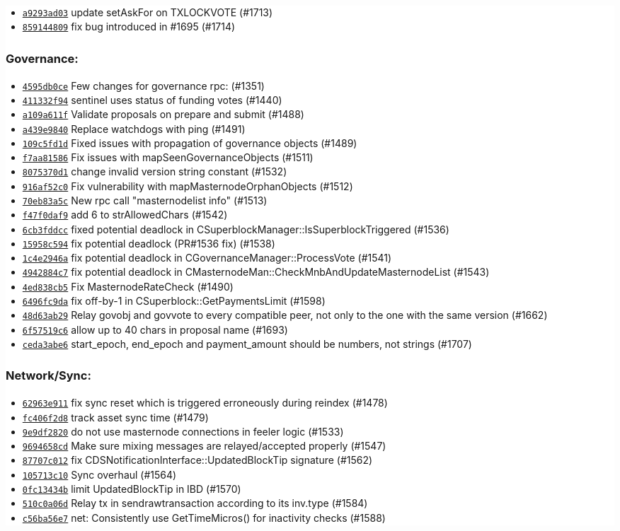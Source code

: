 - [`a9293ad03`](https://github.com/securetagpay/securetag/commit/a9293ad03) update setAskFor on TXLOCKVOTE (#1713)
- [`859144809`](https://github.com/securetagpay/securetag/commit/859144809) fix bug introduced in #1695 (#1714)

### Governance:
- [`4595db0ce`](https://github.com/securetagpay/securetag/commit/4595db0ce) Few changes for governance rpc: (#1351)
- [`411332f94`](https://github.com/securetagpay/securetag/commit/411332f94) sentinel uses status of funding votes (#1440)
- [`a109a611f`](https://github.com/securetagpay/securetag/commit/a109a611f) Validate proposals on prepare and submit (#1488)
- [`a439e9840`](https://github.com/securetagpay/securetag/commit/a439e9840) Replace watchdogs with ping (#1491)
- [`109c5fd1d`](https://github.com/securetagpay/securetag/commit/109c5fd1d) Fixed issues with propagation of governance objects (#1489)
- [`f7aa81586`](https://github.com/securetagpay/securetag/commit/f7aa81586) Fix issues with mapSeenGovernanceObjects (#1511)
- [`8075370d1`](https://github.com/securetagpay/securetag/commit/8075370d1) change invalid version string constant (#1532)
- [`916af52c0`](https://github.com/securetagpay/securetag/commit/916af52c0) Fix vulnerability with mapMasternodeOrphanObjects (#1512)
- [`70eb83a5c`](https://github.com/securetagpay/securetag/commit/70eb83a5c) New rpc call "masternodelist info" (#1513)
- [`f47f0daf9`](https://github.com/securetagpay/securetag/commit/f47f0daf9) add 6 to strAllowedChars (#1542)
- [`6cb3fddcc`](https://github.com/securetagpay/securetag/commit/6cb3fddcc) fixed potential deadlock in CSuperblockManager::IsSuperblockTriggered (#1536)
- [`15958c594`](https://github.com/securetagpay/securetag/commit/15958c594) fix potential deadlock (PR#1536 fix) (#1538)
- [`1c4e2946a`](https://github.com/securetagpay/securetag/commit/1c4e2946a) fix potential deadlock in CGovernanceManager::ProcessVote (#1541)
- [`4942884c7`](https://github.com/securetagpay/securetag/commit/4942884c7) fix potential deadlock in CMasternodeMan::CheckMnbAndUpdateMasternodeList (#1543)
- [`4ed838cb5`](https://github.com/securetagpay/securetag/commit/4ed838cb5) Fix MasternodeRateCheck (#1490)
- [`6496fc9da`](https://github.com/securetagpay/securetag/commit/6496fc9da) fix off-by-1 in CSuperblock::GetPaymentsLimit (#1598)
- [`48d63ab29`](https://github.com/securetagpay/securetag/commit/48d63ab29) Relay govobj and govvote to every compatible peer, not only to the one with the same version (#1662)
- [`6f57519c6`](https://github.com/securetagpay/securetag/commit/6f57519c6) allow up to 40 chars in proposal name (#1693)
- [`ceda3abe6`](https://github.com/securetagpay/securetag/commit/ceda3abe6) start_epoch, end_epoch and payment_amount should be numbers, not strings (#1707)

### Network/Sync:
- [`62963e911`](https://github.com/securetagpay/securetag/commit/62963e911) fix sync reset which is triggered erroneously during reindex (#1478)
- [`fc406f2d8`](https://github.com/securetagpay/securetag/commit/fc406f2d8) track asset sync time (#1479)
- [`9e9df2820`](https://github.com/securetagpay/securetag/commit/9e9df2820) do not use masternode connections in feeler logic (#1533)
- [`9694658cd`](https://github.com/securetagpay/securetag/commit/9694658cd) Make sure mixing messages are relayed/accepted properly (#1547)
- [`87707c012`](https://github.com/securetagpay/securetag/commit/87707c012) fix CDSNotificationInterface::UpdatedBlockTip signature (#1562)
- [`105713c10`](https://github.com/securetagpay/securetag/commit/105713c10) Sync overhaul (#1564)
- [`0fc13434b`](https://github.com/securetagpay/securetag/commit/0fc13434b) limit UpdatedBlockTip in IBD (#1570)
- [`510c0a06d`](https://github.com/securetagpay/securetag/commit/510c0a06d) Relay tx in sendrawtransaction according to its inv.type (#1584)
- [`c56ba56e7`](https://github.com/securetagpay/securetag/commit/c56ba56e7) net: Consistently use GetTimeMicros() for inactivity checks (#1588)